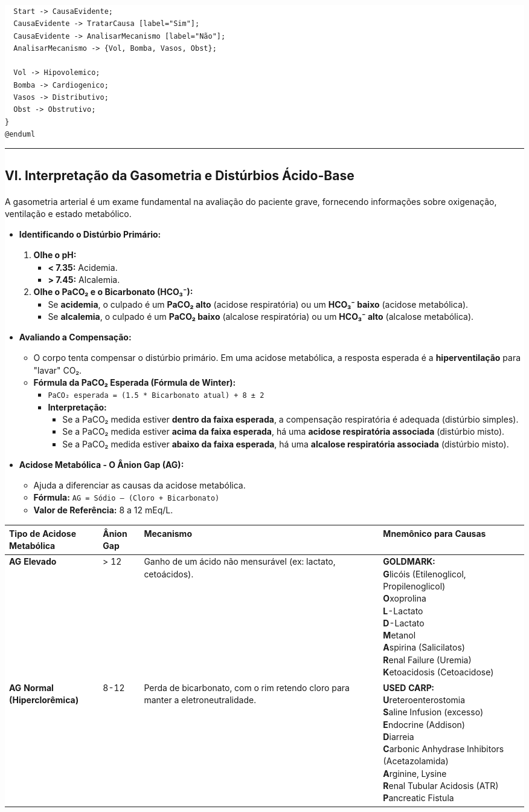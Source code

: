 ```plantuml
  Start -> CausaEvidente;
  CausaEvidente -> TratarCausa [label="Sim"];
  CausaEvidente -> AnalisarMecanismo [label="Não"];
  AnalisarMecanismo -> {Vol, Bomba, Vasos, Obst};
  
  Vol -> Hipovolemico;
  Bomba -> Cardiogenico;
  Vasos -> Distributivo;
  Obst -> Obstrutivo;
}
@enduml
```

---

## VI. Interpretação da Gasometria e Distúrbios Ácido-Base

A gasometria arterial é um exame fundamental na avaliação do paciente grave, fornecendo informações sobre oxigenação, ventilação e estado metabólico.

- **Identificando o Distúrbio Primário:**
    1.  **Olhe o pH:**
        - **< 7.35:** Acidemia.
        - **> 7.45:** Alcalemia.
    2.  **Olhe o PaCO₂ e o Bicarbonato (HCO₃⁻):**
        - Se **acidemia**, o culpado é um **PaCO₂ alto** (acidose respiratória) ou um **HCO₃⁻ baixo** (acidose metabólica).
        - Se **alcalemia**, o culpado é um **PaCO₂ baixo** (alcalose respiratória) ou um **HCO₃⁻ alto** (alcalose metabólica).

- **Avaliando a Compensação:**
    - O corpo tenta compensar o distúrbio primário. Em uma acidose metabólica, a resposta esperada é a **hiperventilação** para "lavar" CO₂.
    - **Fórmula da PaCO₂ Esperada (Fórmula de Winter):**
        - `PaCO₂ esperada = (1.5 * Bicarbonato atual) + 8 ± 2`
        - **Interpretação:**
            - Se a PaCO₂ medida estiver **dentro da faixa esperada**, a compensação respiratória é adequada (distúrbio simples).
            - Se a PaCO₂ medida estiver **acima da faixa esperada**, há uma **acidose respiratória associada** (distúrbio misto).
            - Se a PaCO₂ medida estiver **abaixo da faixa esperada**, há uma **alcalose respiratória associada** (distúrbio misto).

- **Acidose Metabólica - O Ânion Gap (AG):**
    - Ajuda a diferenciar as causas da acidose metabólica.
    - **Fórmula:** `AG = Sódio – (Cloro + Bicarbonato)`
    - **Valor de Referência:** 8 a 12 mEq/L.

| Tipo de Acidose Metabólica | Ânion Gap | Mecanismo | Mnemônico para Causas |
| :--- | :--- | :--- | :--- |
| **AG Elevado** | > 12 | Ganho de um ácido não mensurável (ex: lactato, cetoácidos). | **GOLDMARK:**<br> **G**licóis (Etilenoglicol, Propilenoglicol)<br>**O**xoprolina<br>**L**-Lactato<br>**D**-Lactato<br>**M**etanol<br>**A**spirina (Salicilatos)<br>**R**enal Failure (Uremia)<br>**K**etoacidosis (Cetoacidose) |
| **AG Normal (Hiperclorêmica)** | 8-12 | Perda de bicarbonato, com o rim retendo cloro para manter a eletroneutralidade. | **USED CARP:**<br>**U**reteroenterostomia<br>**S**aline Infusion (excesso)<br>**E**ndocrine (Addison)<br>**D**iarreia<br>**C**arbonic Anhydrase Inhibitors (Acetazolamida)<br>**A**rginine, Lysine<br>**R**enal Tubular Acidosis (ATR)<br>**P**ancreatic Fistula |
